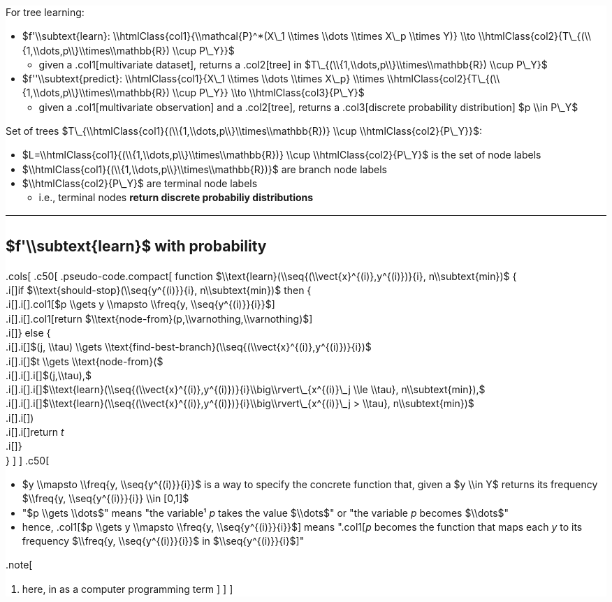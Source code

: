 For tree learning:
- $f'\\subtext{learn}: \\htmlClass{col1}{\\mathcal{P}^*(X\_1 \\times \\dots \\times X\_p \\times Y)} \\to \\htmlClass{col2}{T\_{(\\{1,\\dots,p\\}\\times\\mathbb{R}) \\cup P\_Y}}$
  - given a .col1[multivariate dataset], returns a .col2[tree] in $T\_{(\\{1,\\dots,p\\}\\times\\mathbb{R}) \\cup P\_Y}$
- $f''\\subtext{predict}: \\htmlClass{col1}{X\_1 \\times \\dots \\times X\_p} \\times \\htmlClass{col2}{T\_{(\\{1,\\dots,p\\}\\times\\mathbb{R}) \\cup P\_Y}} \\to \\htmlClass{col3}{P\_Y}$
  - given a .col1[multivariate observation] and a .col2[tree], returns a .col3[discrete probability distribution] $p \\in P\_Y$

Set of trees $T\_{\\htmlClass{col1}{(\\{1,\\dots,p\\}\\times\\mathbb{R})} \\cup \\htmlClass{col2}{P\_Y}}$:
- $L=\\htmlClass{col1}{(\\{1,\\dots,p\\}\\times\\mathbb{R})} \\cup \\htmlClass{col2}{P\_Y}$ is the set of node labels
- $\\htmlClass{col1}{(\\{1,\\dots,p\\}\\times\\mathbb{R})}$ are branch node labels
- $\\htmlClass{col2}{P\_Y}$ are terminal node labels
  - i.e., terminal nodes **return discrete probabiliy distributions**

---

## $f'\\subtext{learn}$ with probability

.cols[
.c50[
.pseudo-code.compact[
function $\\text{learn}(\\seq{(\\vect{x}^{(i)},y^{(i)})}{i}, n\\subtext{min})$ {  
.i[]if $\\text{should-stop}(\\seq{y^{(i)}}{i}, n\\subtext{min})$ then {  
.i[].i[].col1[$p \\gets y \\mapsto \\freq{y, \\seq{y^{(i)}}{i}}$]  
.i[].i[].col1[return $\\text{node-from}(p,\\varnothing,\\varnothing)$]  
.i[]} else {  
.i[].i[]$(j, \\tau) \\gets \\text{find-best-branch}(\\seq{(\\vect{x}^{(i)},y^{(i)})}{i})$  
.i[].i[]$t \\gets \\text{node-from}($  
.i[].i[].i[]$(j,\\tau),$  
.i[].i[].i[]$\\text{learn}(\\seq{(\\vect{x}^{(i)},y^{(i)})}{i}\\big\\rvert\_{x^{(i)}\_j \\le \\tau}, n\\subtext{min}),$  
.i[].i[].i[]$\\text{learn}(\\seq{(\\vect{x}^{(i)},y^{(i)})}{i}\\big\\rvert\_{x^{(i)}\_j > \\tau}, n\\subtext{min})$  
.i[].i[])  
.i[].i[]return $t$  
.i[]}  
}
]
]
.c50[
- $y \\mapsto \\freq{y, \\seq{y^{(i)}}{i}}$ is a way to specify the concrete function that, given a $y \\in Y$ returns its frequency $\\freq{y, \\seq{y^{(i)}}{i}} \\in [0,1]$
- "$p \\gets \\dots$" means "the variable¹ $p$ takes the value $\\dots$" or "the variable $p$ becomes $\\dots$"
- hence, .col1[$p \\gets y \\mapsto \\freq{y, \\seq{y^{(i)}}{i}}$] means ".col1[$p$ becomes the function that maps each $y$ to its frequency $\\freq{y, \\seq{y^{(i)}}{i}}$ in  $\\seq{y^{(i)}}{i}$]"

.note[
1. here, in as a computer programming term
]
]
]

